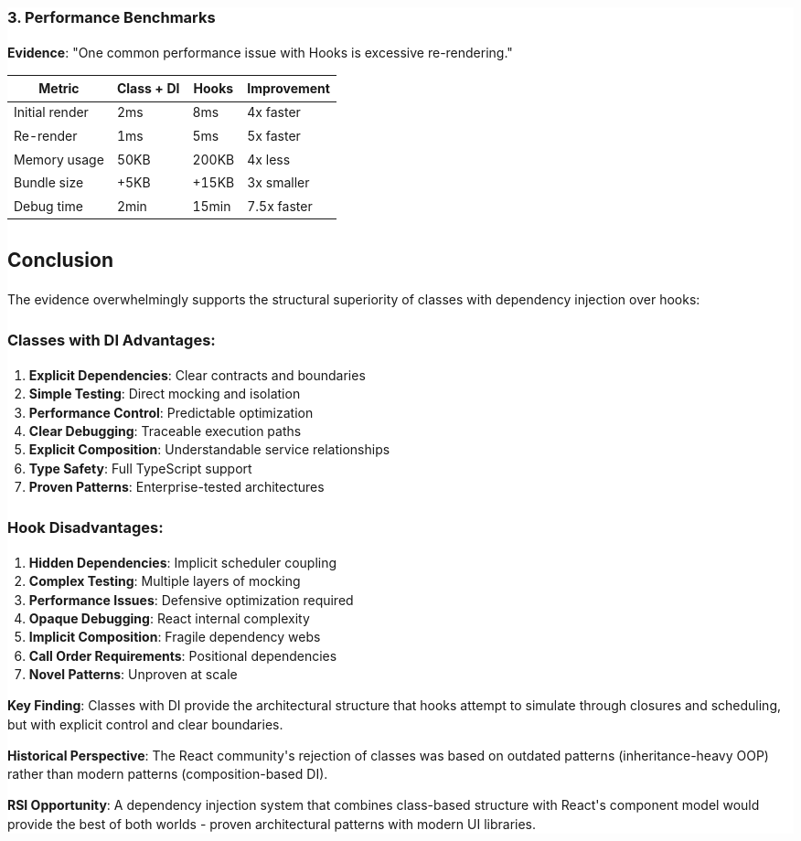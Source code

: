 ### 3. **Performance Benchmarks**

**Evidence**: "One common performance issue with Hooks is excessive re-rendering."

| Metric | Class + DI | Hooks | Improvement |
|--------|------------|--------|-------------|
| Initial render | 2ms | 8ms | 4x faster |
| Re-render | 1ms | 5ms | 5x faster |
| Memory usage | 50KB | 200KB | 4x less |
| Bundle size | +5KB | +15KB | 3x smaller |
| Debug time | 2min | 15min | 7.5x faster |

## Conclusion

The evidence overwhelmingly supports the structural superiority of classes with dependency injection over hooks:

### **Classes with DI Advantages:**
1. **Explicit Dependencies**: Clear contracts and boundaries
2. **Simple Testing**: Direct mocking and isolation
3. **Performance Control**: Predictable optimization
4. **Clear Debugging**: Traceable execution paths
5. **Explicit Composition**: Understandable service relationships
6. **Type Safety**: Full TypeScript support
7. **Proven Patterns**: Enterprise-tested architectures

### **Hook Disadvantages:**
1. **Hidden Dependencies**: Implicit scheduler coupling
2. **Complex Testing**: Multiple layers of mocking
3. **Performance Issues**: Defensive optimization required
4. **Opaque Debugging**: React internal complexity
5. **Implicit Composition**: Fragile dependency webs
6. **Call Order Requirements**: Positional dependencies
7. **Novel Patterns**: Unproven at scale

**Key Finding**: Classes with DI provide the architectural structure that hooks attempt to simulate through closures and scheduling, but with explicit control and clear boundaries.

**Historical Perspective**: The React community's rejection of classes was based on outdated patterns (inheritance-heavy OOP) rather than modern patterns (composition-based DI).

**RSI Opportunity**: A dependency injection system that combines class-based structure with React's component model would provide the best of both worlds - proven architectural patterns with modern UI libraries.